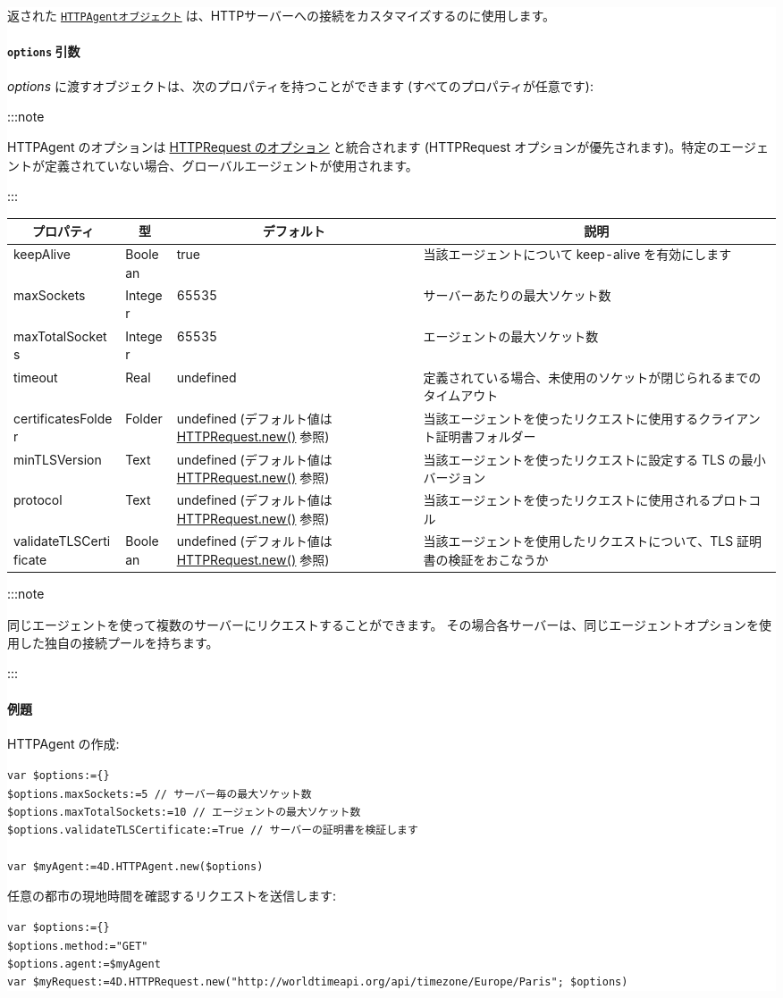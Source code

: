 返された [`HTTPAgentオブジェクト`](#httpagent-オブジェクト) は、HTTPサーバーへの接続をカスタマイズするのに使用します。

#### `options` 引数

*options* に渡すオブジェクトは、次のプロパティを持つことができます (すべてのプロパティが任意です):

:::note

HTTPAgent のオプションは [HTTPRequest のオプション](HTTPRequestClass.md#4dhttprequestnew) と統合されます (HTTPRequest オプションが優先されます)。特定のエージェントが定義されていない場合、グローバルエージェントが使用されます。

:::

| プロパティ                  | 型       | デフォルト                                                                                                                            | 説明                                      |
| ---------------------- | ------- | -------------------------------------------------------------------------------------------------------------------------------- | --------------------------------------- |
| keepAlive              | Boolean | true                                                                                                                             | 当該エージェントについて keep-alive を有効にします         |
| maxSockets             | Integer | 65535                                                                                                                            | サーバーあたりの最大ソケット数                         |
| maxTotalSockets        | Integer | 65535                                                                                                                            | エージェントの最大ソケット数                          |
| timeout                | Real    | undefined                                                                                                                        | 定義されている場合、未使用のソケットが閉じられるまでのタイムアウト       |
| certificatesFolder     | Folder  | undefined (デフォルト値は [HTTPRequest.new()](HTTPRequestClass.md#options-引数) 参照) | 当該エージェントを使ったリクエストに使用するクライアント証明書フォルダー    |
| minTLSVersion          | Text    | undefined (デフォルト値は [HTTPRequest.new()](HTTPRequestClass.md#options-引数) 参照) | 当該エージェントを使ったリクエストに設定する TLS の最小バージョン     |
| protocol               | Text    | undefined (デフォルト値は [HTTPRequest.new()](HTTPRequestClass.md#options-引数) 参照) | 当該エージェントを使ったリクエストに使用されるプロトコル            |
| validateTLSCertificate | Boolean | undefined (デフォルト値は [HTTPRequest.new()](HTTPRequestClass.md#options-引数) 参照) | 当該エージェントを使用したリクエストについて、TLS 証明書の検証をおこなうか |

:::note

同じエージェントを使って複数のサーバーにリクエストすることができます。 その場合各サーバーは、同じエージェントオプションを使用した独自の接続プールを持ちます。

:::

#### 例題

HTTPAgent の作成:

```4d
var $options:={}
$options.maxSockets:=5 // サーバー毎の最大ソケット数
$options.maxTotalSockets:=10 // エージェントの最大ソケット数
$options.validateTLSCertificate:=True // サーバーの証明書を検証します

var $myAgent:=4D.HTTPAgent.new($options)

```

任意の都市の現地時間を確認するリクエストを送信します:

```4d
var $options:={}
$options.method:="GET"
$options.agent:=$myAgent
var $myRequest:=4D.HTTPRequest.new("http://worldtimeapi.org/api/timezone/Europe/Paris"; $options) 

```
